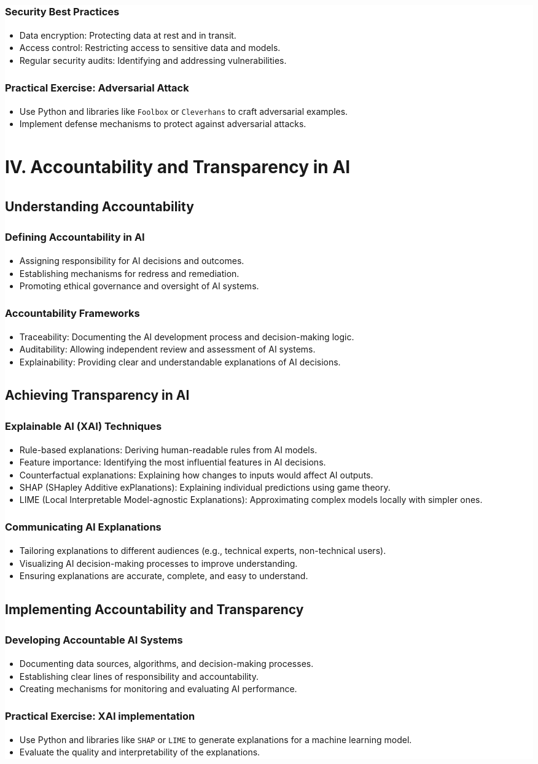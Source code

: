### Security Best Practices
*   Data encryption: Protecting data at rest and in transit.
*   Access control: Restricting access to sensitive data and models.
*   Regular security audits: Identifying and addressing vulnerabilities.

### Practical Exercise: Adversarial Attack
*   Use Python and libraries like `Foolbox` or `Cleverhans` to craft adversarial examples.
*   Implement defense mechanisms to protect against adversarial attacks.

# IV. Accountability and Transparency in AI

## Understanding Accountability

### Defining Accountability in AI
*   Assigning responsibility for AI decisions and outcomes.
*   Establishing mechanisms for redress and remediation.
*   Promoting ethical governance and oversight of AI systems.

### Accountability Frameworks
*   Traceability: Documenting the AI development process and decision-making logic.
*   Auditability: Allowing independent review and assessment of AI systems.
*   Explainability: Providing clear and understandable explanations of AI decisions.

## Achieving Transparency in AI

### Explainable AI (XAI) Techniques
*   Rule-based explanations: Deriving human-readable rules from AI models.
*   Feature importance: Identifying the most influential features in AI decisions.
*   Counterfactual explanations: Explaining how changes to inputs would affect AI outputs.
*   SHAP (SHapley Additive exPlanations): Explaining individual predictions using game theory.
*   LIME (Local Interpretable Model-agnostic Explanations): Approximating complex models locally with simpler ones.

### Communicating AI Explanations
*   Tailoring explanations to different audiences (e.g., technical experts, non-technical users).
*   Visualizing AI decision-making processes to improve understanding.
*   Ensuring explanations are accurate, complete, and easy to understand.

## Implementing Accountability and Transparency

### Developing Accountable AI Systems
*   Documenting data sources, algorithms, and decision-making processes.
*   Establishing clear lines of responsibility and accountability.
*   Creating mechanisms for monitoring and evaluating AI performance.

### Practical Exercise: XAI implementation
*   Use Python and libraries like `SHAP` or `LIME` to generate explanations for a machine learning model.
*   Evaluate the quality and interpretability of the explanations.
